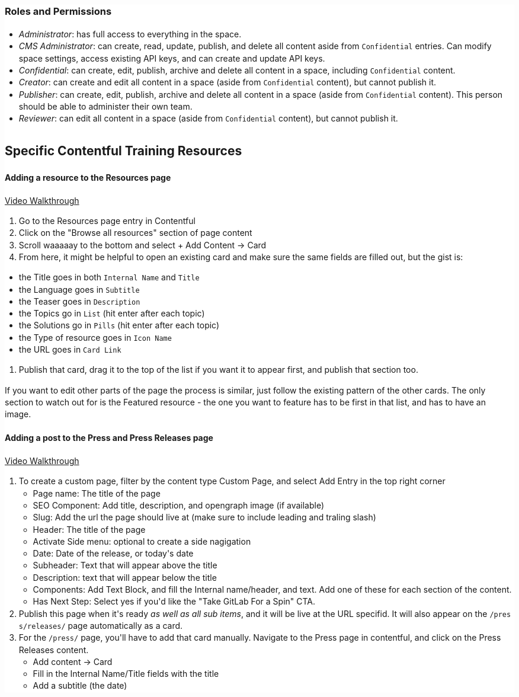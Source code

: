 ### Roles and Permissions

- *Administrator*: has full access to everything in the space.
- *CMS Administrator*: can create, read, update, publish, and delete all content aside from `Confidential` entries. Can modify space settings, access existing API keys, and can create and update API keys.
- *Confidential*: can create, edit, publish, archive and delete all content in a space, including `Confidential` content.
- *Creator*: can create and edit all content in a space (aside from `Confidential` content), but cannot publish it.
- *Publisher*: can create, edit, publish, archive and delete all content in a space (aside from `Confidential` content). This person should be able to administer their own team.
- *Reviewer*: can edit all content in a space (aside from `Confidential` content), but cannot publish it.

## Specific Contentful Training Resources

#### Adding a resource to the Resources page

[Video Walkthrough](https://youtu.be/G8NZV75H7lw?si=mTvwMSLl112avu5M)

1. Go to the Resources page entry in Contentful
1. Click on the "Browse all resources" section of page content
1. Scroll waaaaay to the bottom and select + Add Content -> Card
1. From here, it might be helpful to open an existing card and make sure the same fields are filled out, but the gist is:
 - the Title goes in both `Internal Name` and `Title`
 - the Language goes in `Subtitle`
 - the Teaser goes in `Description`
 - the Topics go in `List` (hit enter after each topic)
 - the Solutions go in `Pills` (hit enter after each topic)
 - the Type of resource goes in `Icon Name`
 - the URL goes in `Card Link`
1. Publish that card, drag it to the top of the list if you want it to appear first, and publish that section too.

If you want to edit other parts of the page the process is similar, just follow the existing pattern of the other cards. The only section to watch out for is the Featured resource - the one you want to feature has to be first in that list, and has to have an image.


#### Adding a post to the Press and Press Releases page

[Video Walkthrough](https://youtu.be/zM1z0LnqVB0?si=sfEgEPK1Wu0Dii6P)

1. To create a custom page, filter by the content type Custom Page, and select Add Entry in the top right corner
   - Page name: The title of the page
   - SEO Component: Add title, description, and opengraph image (if available)
   - Slug: Add the url the page should live at (make sure to include leading and traling slash)
   - Header: The title of the page
   - Activate Side menu: optional to create a side nagigation
   - Date: Date of the release, or today's date
   - Subheader: Text that will appear above the title
   - Description: text that will appear below the title
   - Components: Add Text Block, and fill the Internal name/header, and text. Add one of these for each section of the content. 
   - Has Next Step: Select yes if you'd like the "Take GitLab For a Spin" CTA. 
2. Publish this page when it's ready *as well as all sub items*, and it will be live at the URL specifid. It will also appear on the `/press/releases/` page automatically as a card.
3. For the `/press/` page, you'll have to add that card manually. Navigate to the Press page in contentful, and click on the Press Releases content.
   - Add content -> Card
   - Fill in the Internal Name/Title fields with the title
   - Add a subtitle (the date)
